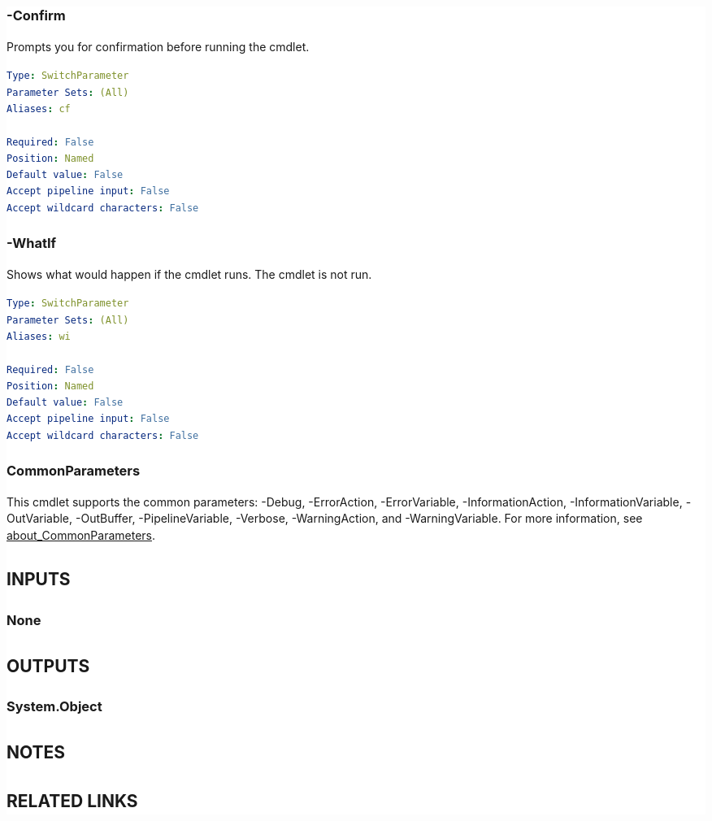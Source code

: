 ### -Confirm
Prompts you for confirmation before running the cmdlet.

```yaml
Type: SwitchParameter
Parameter Sets: (All)
Aliases: cf

Required: False
Position: Named
Default value: False
Accept pipeline input: False
Accept wildcard characters: False
```

### -WhatIf
Shows what would happen if the cmdlet runs.
The cmdlet is not run.

```yaml
Type: SwitchParameter
Parameter Sets: (All)
Aliases: wi

Required: False
Position: Named
Default value: False
Accept pipeline input: False
Accept wildcard characters: False
```

### CommonParameters
This cmdlet supports the common parameters: -Debug, -ErrorAction, -ErrorVariable, -InformationAction, -InformationVariable, -OutVariable, -OutBuffer, -PipelineVariable, -Verbose, -WarningAction, and -WarningVariable. For more information, see [about_CommonParameters](http://go.microsoft.com/fwlink/?LinkID=113216).

## INPUTS

### None

## OUTPUTS

### System.Object
## NOTES

## RELATED LINKS
